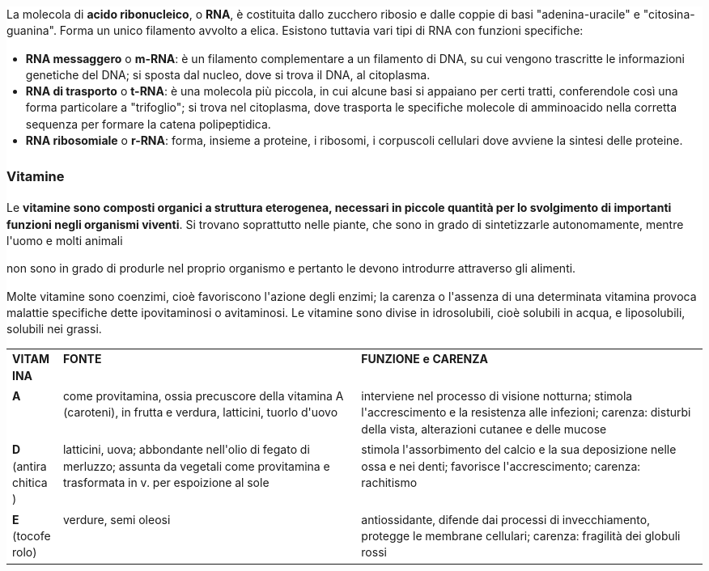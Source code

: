La molecola di **acido ribonucleico**, o **RNA**, è costituita dallo zucchero ribosio e dalle coppie di basi "adenina-uracile" e "citosina-guanina". Forma un unico filamento avvolto a elica. Esistono tuttavia vari tipi di RNA con funzioni specifiche:



*   **RNA messaggero** o **m-RNA**: è un filamento complementare a un filamento di DNA, su cui vengono trascritte le informazioni genetiche del DNA; si sposta dal nucleo, dove si trova il DNA, al citoplasma.
*   **RNA di trasporto** o **t-RNA**: è una molecola più piccola, in cui alcune basi si appaiano per certi tratti, conferendole così una forma particolare a "trifoglio"; si trova nel citoplasma, dove trasporta le specifiche molecole di amminoacido nella corretta sequenza per formare la catena polipeptidica.
*   **RNA ribosomiale** o **r-RNA**: forma, insieme a proteine, i ribosomi, i corpuscoli cellulari dove avviene la sintesi delle proteine.


### Vitamine

Le **vitamine sono composti organici a struttura eterogenea, necessari in piccole quantità per lo svolgimento di importanti funzioni negli organismi viventi**. Si trovano soprattutto nelle piante, che sono in grado di sintetizzarle autonomamente, mentre l'uomo e molti animali

non sono in grado di produrle nel proprio organismo e pertanto le devono introdurre attraverso gli alimenti.

Molte vitamine sono coenzimi, cioè favoriscono l'azione degli enzimi; la carenza o l'assenza di una determinata vitamina provoca malattie specifiche dette ipovitaminosi o avitaminosi. Le vitamine sono divise in idrosolubili, cioè solubili in acqua, e liposolubili, solubili nei grassi.


<table>
  <tr>
   <td><strong>VITAMINA</strong>
   </td>
   <td><strong>FONTE</strong>
   </td>
   <td><strong>FUNZIONE e CARENZA</strong>
   </td>
  </tr>
  <tr>
   <td><strong>A</strong>
   </td>
   <td>come provitamina, ossia precuscore della vitamina A (caroteni), in frutta e verdura, latticini, tuorlo d'uovo
   </td>
   <td>interviene nel processo di visione notturna; stimola l'accrescimento e la resistenza alle infezioni; carenza: disturbi della vista, alterazioni cutanee e delle mucose
   </td>
  </tr>
  <tr>
   <td><strong>D </strong>(antirachitica)
   </td>
   <td>latticini, uova; abbondante nell'olio di fegato di merluzzo; assunta da vegetali come provitamina e trasformata in v. per espoizione al sole
   </td>
   <td>stimola l'assorbimento del calcio e la sua deposizione nelle ossa e nei denti; favorisce l'accrescimento; carenza: rachitismo
   </td>
  </tr>
  <tr>
   <td><strong>E </strong>(tocoferolo)
   </td>
   <td>verdure, semi oleosi
   </td>
   <td>antiossidante, difende dai processi di invecchiamento, protegge le membrane cellulari; carenza: fragilità dei globuli rossi